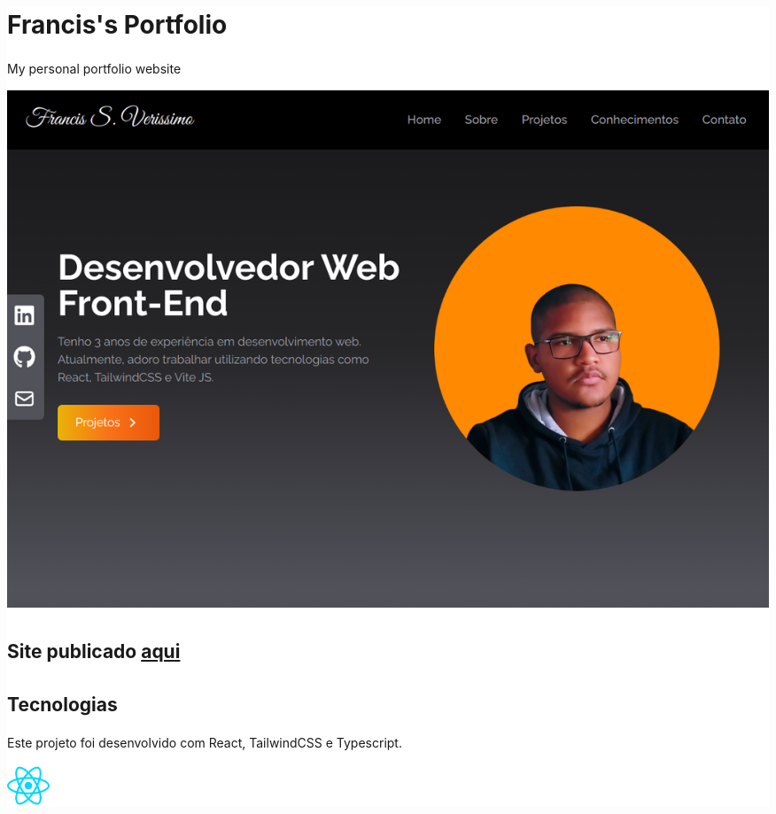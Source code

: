 # Francis's Portfolio
My personal portfolio website

<p align="center">
  <img alt="francis's portfolio" src=".github/screenshot-portfolio.png" width="100%">
</p>

<h2>Site publicado <a href="https://francissportfolio.vercel.app/">aqui</a></h2>

## Tecnologias

Este projeto foi desenvolvido com React, TailwindCSS e Typescript.

<div style="display: flex;">
  <img width="48px" src="./src/assets/knowledge/react.png" alt="React">